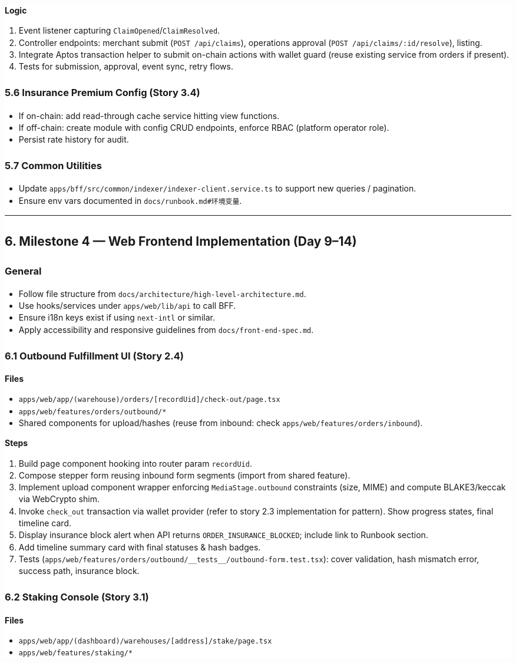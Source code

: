 **Logic**
1. Event listener capturing `ClaimOpened`/`ClaimResolved`.
2. Controller endpoints: merchant submit (`POST /api/claims`), operations approval (`POST /api/claims/:id/resolve`), listing.
3. Integrate Aptos transaction helper to submit on-chain actions with wallet guard (reuse existing service from orders if present).
4. Tests for submission, approval, event sync, retry flows.

### 5.6 Insurance Premium Config (Story 3.4)
- If on-chain: add read-through cache service hitting view functions.
- If off-chain: create module with config CRUD endpoints, enforce RBAC (platform operator role).
- Persist rate history for audit.

### 5.7 Common Utilities
- Update `apps/bff/src/common/indexer/indexer-client.service.ts` to support new queries / pagination.
- Ensure env vars documented in `docs/runbook.md#环境变量`.

---
## 6. Milestone 4 — Web Frontend Implementation (Day 9–14)
### General
- Follow file structure from `docs/architecture/high-level-architecture.md`.
- Use hooks/services under `apps/web/lib/api` to call BFF.
- Ensure i18n keys exist if using `next-intl` or similar.
- Apply accessibility and responsive guidelines from `docs/front-end-spec.md`.

### 6.1 Outbound Fulfillment UI (Story 2.4)
**Files**
- `apps/web/app/(warehouse)/orders/[recordUid]/check-out/page.tsx`
- `apps/web/features/orders/outbound/*`
- Shared components for upload/hashes (reuse from inbound: check `apps/web/features/orders/inbound`).

**Steps**
1. Build page component hooking into router param `recordUid`.
2. Compose stepper form reusing inbound form segments (import from shared feature).
3. Implement upload component wrapper enforcing `MediaStage.outbound` constraints (size, MIME) and compute BLAKE3/keccak via WebCrypto shim.
4. Invoke `check_out` transaction via wallet provider (refer to story 2.3 implementation for pattern). Show progress states, final timeline card.
5. Display insurance block alert when API returns `ORDER_INSURANCE_BLOCKED`; include link to Runbook section.
6. Add timeline summary card with final statuses & hash badges.
7. Tests (`apps/web/features/orders/outbound/__tests__/outbound-form.test.tsx`): cover validation, hash mismatch error, success path, insurance block.

### 6.2 Staking Console (Story 3.1)
**Files**
- `apps/web/app/(dashboard)/warehouses/[address]/stake/page.tsx`
- `apps/web/features/staking/*`
